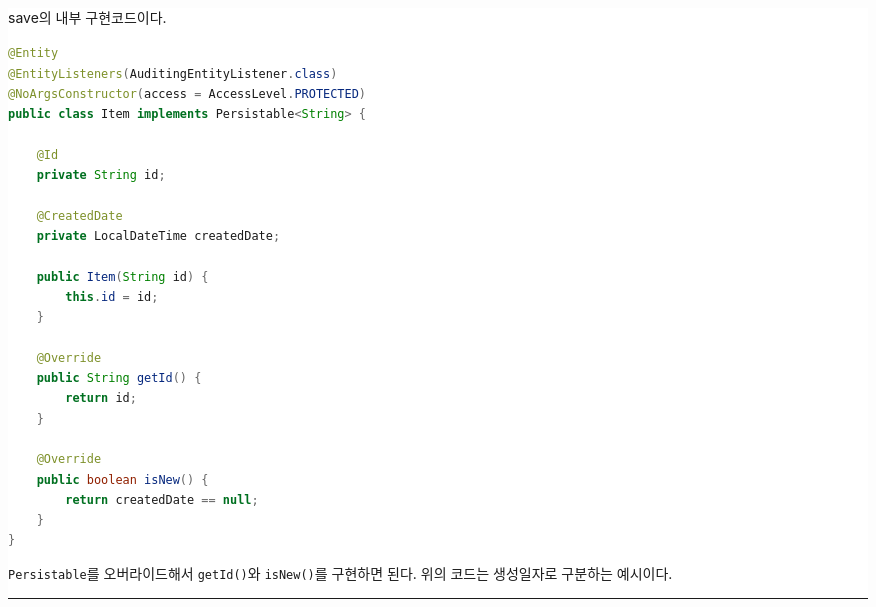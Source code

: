 save의 내부 구현코드이다.  

```java
@Entity
@EntityListeners(AuditingEntityListener.class)
@NoArgsConstructor(access = AccessLevel.PROTECTED)
public class Item implements Persistable<String> {
    
	@Id
	private String id;
    
	@CreatedDate
	private LocalDateTime createdDate;
    
	public Item(String id) {
		this.id = id;
	}
    
	@Override
	public String getId() {
		return id;
	}
    
	@Override
	public boolean isNew() {
		return createdDate == null;
	}
}
```

``Persistable``를 오버라이드해서 ``getId()``와 ``isNew()``를 구현하면 된다. 위의 코드는 생성일자로 구분하는 예시이다.  

***
